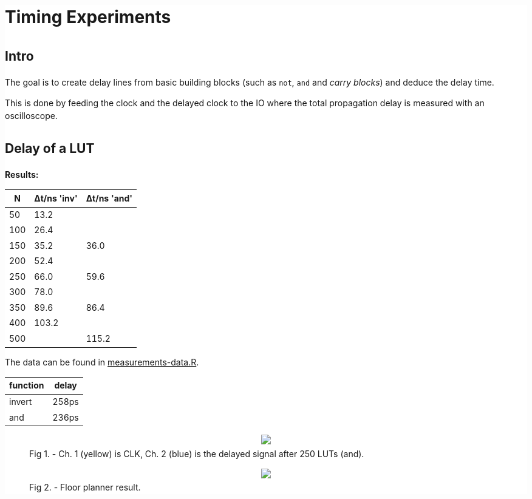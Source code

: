 # Timing Experiments #

## Intro

The goal is to create delay lines from basic building blocks (such as `not`, `and` and *carry blocks*) and deduce the delay time.

This is done by feeding the clock and the delayed clock to the IO where the total propagation delay is measured with an oscilloscope.

## Delay of a LUT ##

**Results:**

| N    | Δt/ns 'inv' | Δt/ns 'and' |
| ---- | ----------- | ----------- |
| 50   | 13.2        |             |
| 100  | 26.4        |             |
| 150  | 35.2        | 36.0        |
| 200  | 52.4        |             |
| 250  | 66.0        | 59.6        |
| 300  | 78.0        |             |
| 350  | 89.6        | 86.4        |
| 400  | 103.2       |             |
| 500  |             | 115.2       |

The data can be found in [measurements-data.R](measurements-data.R).

| function | delay |
| -------- | ----- |
| invert   | 258ps |
| and      | 236ps |

<figure>
<div style="text-align: center">
<img src="images/scope_snapshot.png" width="800" />
</div>
<figcaption>Fig 1. - Ch. 1 (yellow) is CLK, Ch. 2 (blue) is the 
delayed signal after 250 LUTs (and).</figcaption>
</figure>



<figure>
<div style="text-align: center">
<img src="images/floor-planner-LUTs.png" width="800" />
</div>
<figcaption>Fig 2. - Floor planner result.</figcaption>
</figure>
